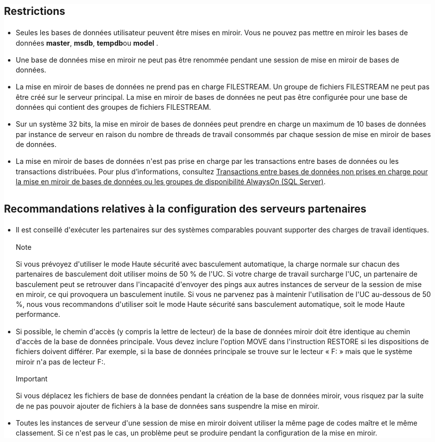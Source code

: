 
  
##  <a name="Restrictions"></a> Restrictions  
  
-   Seules les bases de données utilisateur peuvent être mises en miroir. Vous ne pouvez pas mettre en miroir les bases de données **master**, **msdb**, **tempdb**ou **model** .  
  
-   Une base de données mise en miroir ne peut pas être renommée pendant une session de mise en miroir de bases de données.  
  
-   La mise en miroir de bases de données ne prend pas en charge FILESTREAM. Un groupe de fichiers FILESTREAM ne peut pas être créé sur le serveur principal. La mise en miroir de bases de données ne peut pas être configurée pour une base de données qui contient des groupes de fichiers FILESTREAM.  
  
-   Sur un système 32 bits, la mise en miroir de bases de données peut prendre en charge un maximum de 10 bases de données par instance de serveur en raison du nombre de threads de travail consommés par chaque session de mise en miroir de bases de données.  
  
-   La mise en miroir de bases de données n'est pas prise en charge par les transactions entre bases de données ou les transactions distribuées. Pour plus d’informations, consultez [Transactions entre bases de données non prises en charge pour la mise en miroir de bases de données ou les groupes de disponibilité AlwaysOn &#40;SQL Server&#41;](../availability-groups/windows/transactions-always-on-availability-and-database-mirroring.md).  
  

  
##  <a name="RecommendationsForPartners"></a> Recommandations relatives à la configuration des serveurs partenaires  
  
-   Il est conseillé d'exécuter les partenaires sur des systèmes comparables pouvant supporter des charges de travail identiques.  
  
    > [!NOTE]  
    >  Si vous prévoyez d'utiliser le mode Haute sécurité avec basculement automatique, la charge normale sur chacun des partenaires de basculement doit utiliser moins de 50 % de l'UC. Si votre charge de travail surcharge l'UC, un partenaire de basculement peut se retrouver dans l'incapacité d'envoyer des pings aux autres instances de serveur de la session de mise en miroir, ce qui provoquera un basculement inutile. Si vous ne parvenez pas à maintenir l'utilisation de l'UC au-dessous de 50 %, nous vous recommandons d'utiliser soit le mode Haute sécurité sans basculement automatique, soit le mode Haute performance.  
  
-   Si possible, le chemin d'accès (y compris la lettre de lecteur) de la base de données miroir doit être identique au chemin d'accès de la base de données principale. Vous devez inclure l'option MOVE dans l'instruction RESTORE si les dispositions de fichiers doivent différer. Par exemple, si la base de données principale se trouve sur le lecteur « F: » mais que le système miroir n'a pas de lecteur F:.  
  
    > [!IMPORTANT]  
    >  Si vous déplacez les fichiers de base de données pendant la création de la base de données miroir, vous risquez par la suite de ne pas pouvoir ajouter de fichiers à la base de données sans suspendre la mise en miroir.  
  
-   Toutes les instances de serveur d'une session de mise en miroir doivent utiliser la même page de codes maître et le même classement. Si ce n'est pas le cas, un problème peut se produire pendant la configuration de la mise en miroir.  
  